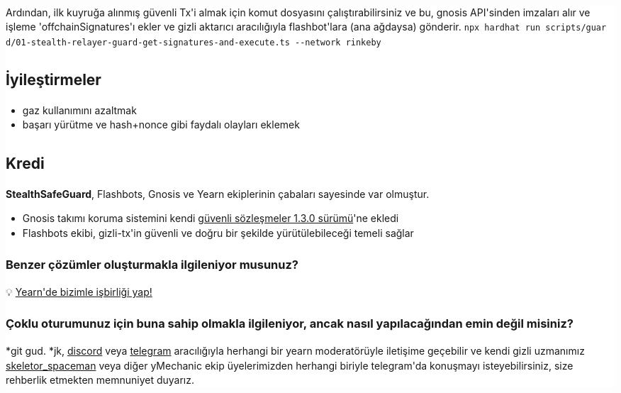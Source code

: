 Ardından, ilk kuyruğa alınmış güvenli Tx'i almak için komut dosyasını çalıştırabilirsiniz ve bu, gnosis API'sinden imzaları alır ve işleme 'offchainSignatures'ı ekler ve gizli aktarıcı aracılığıyla flashbot'lara (ana ağdaysa) gönderir. `npx hardhat run scripts/guard/01-stealth-relayer-guard-get-signatures-and-execute.ts --network rinkeby`

## İyileştirmeler

- gaz kullanımını azaltmak
- başarı yürütme ve hash+nonce gibi faydalı olayları eklemek

## Kredi

**StealthSafeGuard**, Flashbots, Gnosis ve Yearn ekiplerinin çabaları sayesinde var olmuştur.

- Gnosis takımı koruma sistemini kendi [güvenli sözleşmeler 1.3.0 sürümü](https://github.com/gnosis/safe-contracts/releases/tag/v1.3.0)'ne ekledi
- Flashbots ekibi, gizli-tx'in güvenli ve doğru bir şekilde yürütülebileceği temeli sağlar

### Benzer çözümler oluşturmakla ilgileniyor musunuz?

💡 [Yearn'de bizimle işbirliği yap!](https://yearnfinance.notion.site/)

### Çoklu oturumunuz için buna sahip olmakla ilgileniyor, ancak nasıl yapılacağından emin değil misiniz?

*git gud. *jk, [discord](https://discord.yearn.finance/) veya [telegram](https://t.me/yearnfinance) aracılığıyla herhangi bir yearn moderatörüyle iletişime geçebilir ve kendi gizli uzmanımız [skeletor_spaceman](https://t.me/skeletor_spaceman) veya diğer yMechanic ekip üyelerimizden herhangi biriyle telegram'da konuşmayı isteyebilirsiniz, size rehberlik etmekten memnuniyet duyarız.
